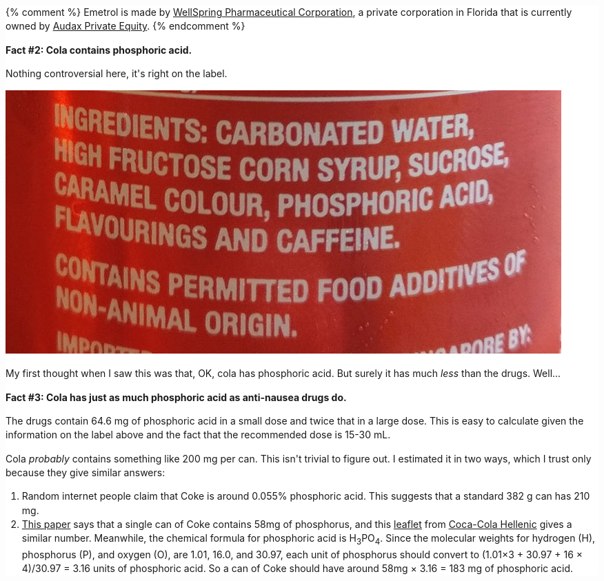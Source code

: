 {% comment %}
Emetrol is made by [WellSpring Pharmaceutical Corporation](https://wellspringpharm.com/), a private corporation in Florida that is currently owned by [Audax Private Equity](https://www.audaxprivateequity.com/).
{% endcomment %}

**Fact #2: Cola contains phosphoric acid.**

Nothing controversial here, it's right on the label.

![cola ingradients](/img/cola/label.jpg)

My first thought when I saw this was that, OK, cola has phosphoric acid. But surely it has much *less* than the drugs. Well...

**Fact #3: Cola has just as much phosphoric acid as anti-nausea drugs do.**

The drugs contain 64.6 mg of phosphoric acid in a small dose and twice that in a large dose. This is easy to calculate given the information on the label above and the fact that the recommended dose is 15-30 mL.

Cola *probably* contains something like 200 mg per can. This isn't trivial to figure out. I estimated it in two ways, which I trust only because they give similar answers:

1. Random internet people claim that Coke is around 0.055% phosphoric acid. This suggests that a standard 382 g can has 210 mg.
2. [This paper](https://doi.org/10.1053/j.jrn.2013.10.002) says that a single can of Coke contains 58mg of phosphorus, and this [leaflet](https://ba.coca-colahellenic.com/content/dam/cch/ba/documents/our-24-7-portfolio/125year_a6leaflet_v6.pdf) from [Coca-Cola Hellenic](https://en.wikipedia.org/wiki/Coca-Cola_Hellenic_Bottling_Company) gives a similar number. Meanwhile, the chemical formula for phosphoric acid is H<sub>3</sub>PO<sub>4</sub>. Since the molecular weights for hydrogen (H), phosphorus (P), and oxygen (O), are 1.01, 16.0, and 30.97, each unit of phosphorus should convert to (1.01×3 + 30.97 + 16 × 4)/30.97 = 3.16 units of phosphoric acid. So a can of Coke should have around 58mg × 3.16 = 183 mg of phosphoric acid.
